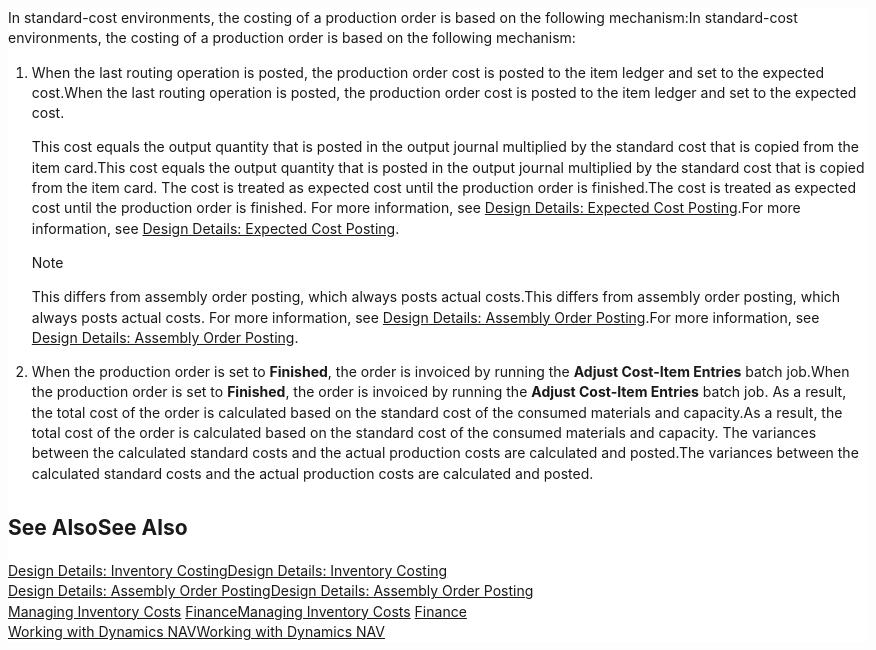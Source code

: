 <span data-ttu-id="c2d21-183">In standard-cost environments, the costing of a production order is based on the following mechanism:</span><span class="sxs-lookup"><span data-stu-id="c2d21-183">In standard-cost environments, the costing of a production order is based on the following mechanism:</span></span>  

1.  <span data-ttu-id="c2d21-184">When the last routing operation is posted, the production order cost is posted to the item ledger and set to the expected cost.</span><span class="sxs-lookup"><span data-stu-id="c2d21-184">When the last routing operation is posted, the production order cost is posted to the item ledger and set to the expected cost.</span></span>  

    <span data-ttu-id="c2d21-185">This cost equals the output quantity that is posted in the output journal multiplied by the standard cost that is copied from the item card.</span><span class="sxs-lookup"><span data-stu-id="c2d21-185">This cost equals the output quantity that is posted in the output journal multiplied by the standard cost that is copied from the item card.</span></span> <span data-ttu-id="c2d21-186">The cost is treated as expected cost until the production order is finished.</span><span class="sxs-lookup"><span data-stu-id="c2d21-186">The cost is treated as expected cost until the production order is finished.</span></span> <span data-ttu-id="c2d21-187">For more information, see [Design Details: Expected Cost Posting](design-details-expected-cost-posting.md).</span><span class="sxs-lookup"><span data-stu-id="c2d21-187">For more information, see [Design Details: Expected Cost Posting](design-details-expected-cost-posting.md).</span></span>  

    > [!NOTE]  
    >  <span data-ttu-id="c2d21-188">This differs from assembly order posting, which always posts actual costs.</span><span class="sxs-lookup"><span data-stu-id="c2d21-188">This differs from assembly order posting, which always posts actual costs.</span></span> <span data-ttu-id="c2d21-189">For more information, see [Design Details: Assembly Order Posting](design-details-assembly-order-posting.md).</span><span class="sxs-lookup"><span data-stu-id="c2d21-189">For more information, see [Design Details: Assembly Order Posting](design-details-assembly-order-posting.md).</span></span>  
2.  <span data-ttu-id="c2d21-190">When the production order is set to **Finished**, the order is invoiced by running the **Adjust Cost-Item Entries** batch job.</span><span class="sxs-lookup"><span data-stu-id="c2d21-190">When the production order is set to **Finished**, the order is invoiced by running the **Adjust Cost-Item Entries** batch job.</span></span> <span data-ttu-id="c2d21-191">As a result, the total cost of the order is calculated based on the standard cost of the consumed materials and capacity.</span><span class="sxs-lookup"><span data-stu-id="c2d21-191">As a result, the total cost of the order is calculated based on the standard cost of the consumed materials and capacity.</span></span> <span data-ttu-id="c2d21-192">The variances between the calculated standard costs and the actual production costs are calculated and posted.</span><span class="sxs-lookup"><span data-stu-id="c2d21-192">The variances between the calculated standard costs and the actual production costs are calculated and posted.</span></span>  

## <a name="see-also"></a><span data-ttu-id="c2d21-193">See Also</span><span class="sxs-lookup"><span data-stu-id="c2d21-193">See Also</span></span>  
 [<span data-ttu-id="c2d21-194">Design Details: Inventory Costing</span><span class="sxs-lookup"><span data-stu-id="c2d21-194">Design Details: Inventory Costing</span></span>](design-details-inventory-costing.md)   
 [<span data-ttu-id="c2d21-195">Design Details: Assembly Order Posting</span><span class="sxs-lookup"><span data-stu-id="c2d21-195">Design Details: Assembly Order Posting</span></span>](design-details-assembly-order-posting.md)  
 <span data-ttu-id="c2d21-196">[Managing Inventory Costs](finance-manage-inventory-costs.md) [Finance](finance.md)</span><span class="sxs-lookup"><span data-stu-id="c2d21-196">[Managing Inventory Costs](finance-manage-inventory-costs.md) [Finance](finance.md)</span></span>  
 [<span data-ttu-id="c2d21-197">Working with Dynamics NAV</span><span class="sxs-lookup"><span data-stu-id="c2d21-197">Working with Dynamics NAV</span></span>](ui-work-product.md)
